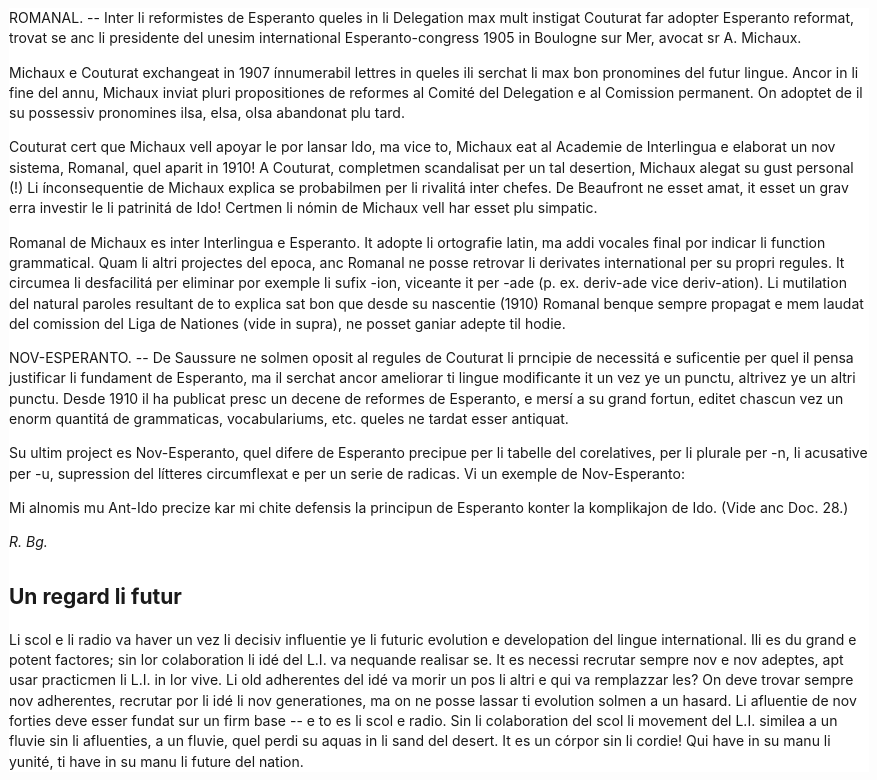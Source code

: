 ROMANAL. -- Inter li reformistes de Esperanto queles in li Delegation
max mult  instigat Couturat far adopter Esperanto reformat, trovat se
anc li presidente del unesim international Esperanto-congress 1905 in
Boulogne sur Mer, avocat sr A. Michaux.

Michaux e Couturat exchangeat in 1907 ínnumerabil lettres in queles ili
serchat li  max bon pronomines del futur lingue. Ancor in li fine del
annu, Michaux inviat pluri  propositiones de reformes al Comité del
Delegation e al Comission permanent. On  adoptet de il su possessiv
pronomines ilsa, elsa, olsa abandonat plu tard.

Couturat cert que Michaux vell apoyar le por lansar Ido, ma vice to,
Michaux  eat al Academie de Interlingua e elaborat un nov sistema,
Romanal, quel aparit in 1910! A Couturat, completmen scandalisat per un
tal desertion, Michaux alegat su  gust personal (!) Li ínconsequentie de
Michaux explica se probabilmen per li rivalitá inter chefes. De
Beaufront ne esset amat, it esset un grav erra investir le li patrinitá
de Ido! Certmen li nómin de Michaux vell har esset plu simpatic.

Romanal de Michaux es inter Interlingua e Esperanto. It adopte li
ortografie latin,  ma addi vocales final por indicar li function
grammatical. Quam li altri projectes del  epoca, anc Romanal ne posse
retrovar li derivates international per su propri regules.  It circumea
li desfacilitá per eliminar por exemple li sufix -ion, viceante it per
-ade (p. ex. deriv-ade vice deriv-ation). Li mutilation del natural
paroles resultant de to explica sat bon que desde su nascentie (1910)
Romanal benque sempre propagat e mem laudat del comission del Liga de
Nationes (vide in supra), ne posset ganiar adepte til  hodie.

NOV-ESPERANTO. -- De Saussure ne solmen oposit al regules de Couturat
li  prncipie de necessitá e suficentie per quel il pensa justificar li
fundament de Esperanto,  ma il serchat ancor ameliorar ti lingue
modificante it un vez ye un punctu, altrivez  ye un altri punctu. Desde
1910 il ha publicat presc un decene de reformes de Esperanto,  e mersí a
su grand fortun, editet chascun vez un enorm quantitá de grammaticas,
vocabulariums, etc. queles ne tardat esser antiquat.

Su ultim project es Nov-Esperanto, quel difere de Esperanto precipue per
li tabelle del corelatives, per li plurale per -n, li acusative per -u,
supression del lítteres circumflexat e per un serie de radicas. Vi un
exemple de Nov-Esperanto:

Mi alnomis mu Ant-Ido precize kar mi chite defensis la principun de
Esperanto konter la  komplikajon de Ido. (Vide anc Doc. 28.)

_R. Bg._




## Un regard li futur

Li scol e li radio va haver un vez li decisiv influentie ye li futuric
evolution e developation del lingue international. Ili es du grand e
potent factores; sin lor colaboration li idé del L.I. va nequande
realisar  se. It es necessi recrutar sempre nov e nov adeptes, apt usar
practicmen li L.I. in lor vive. Li old adherentes del idé va morir un pos
li altri e qui  va remplazzar les? On deve trovar sempre nov adherentes,
recrutar por  li idé li nov generationes, ma on ne posse lassar ti
evolution solmen  a un hasard. Li afluentie de nov forties deve esser
fundat sur un firm  base -- e to es li scol e radio. Sin li
colaboration del scol li movement  del L.I. similea a un fluvie sin li
afluenties, a un fluvie, quel perdi  su aquas in li sand del desert. It
es un córpor sin li cordie! Qui have in su manu li yunité, ti have in
su manu li future del nation.
